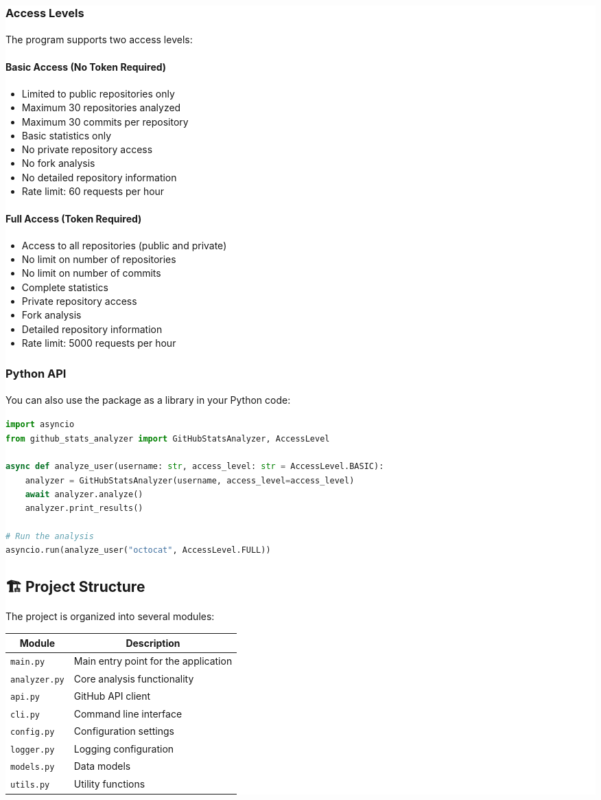 ### Access Levels

The program supports two access levels:

#### Basic Access (No Token Required)
- Limited to public repositories only
- Maximum 30 repositories analyzed
- Maximum 30 commits per repository
- Basic statistics only
- No private repository access
- No fork analysis
- No detailed repository information
- Rate limit: 60 requests per hour

#### Full Access (Token Required)
- Access to all repositories (public and private)
- No limit on number of repositories
- No limit on number of commits
- Complete statistics
- Private repository access
- Fork analysis
- Detailed repository information
- Rate limit: 5000 requests per hour

### Python API

You can also use the package as a library in your Python code:

```python
import asyncio
from github_stats_analyzer import GitHubStatsAnalyzer, AccessLevel

async def analyze_user(username: str, access_level: str = AccessLevel.BASIC):
    analyzer = GitHubStatsAnalyzer(username, access_level=access_level)
    await analyzer.analyze()
    analyzer.print_results()

# Run the analysis
asyncio.run(analyze_user("octocat", AccessLevel.FULL))
```

## 🏗️ Project Structure

The project is organized into several modules:

| Module | Description |
|--------|-------------|
| `main.py` | Main entry point for the application |
| `analyzer.py` | Core analysis functionality |
| `api.py` | GitHub API client |
| `cli.py` | Command line interface |
| `config.py` | Configuration settings |
| `logger.py` | Logging configuration |
| `models.py` | Data models |
| `utils.py` | Utility functions |
